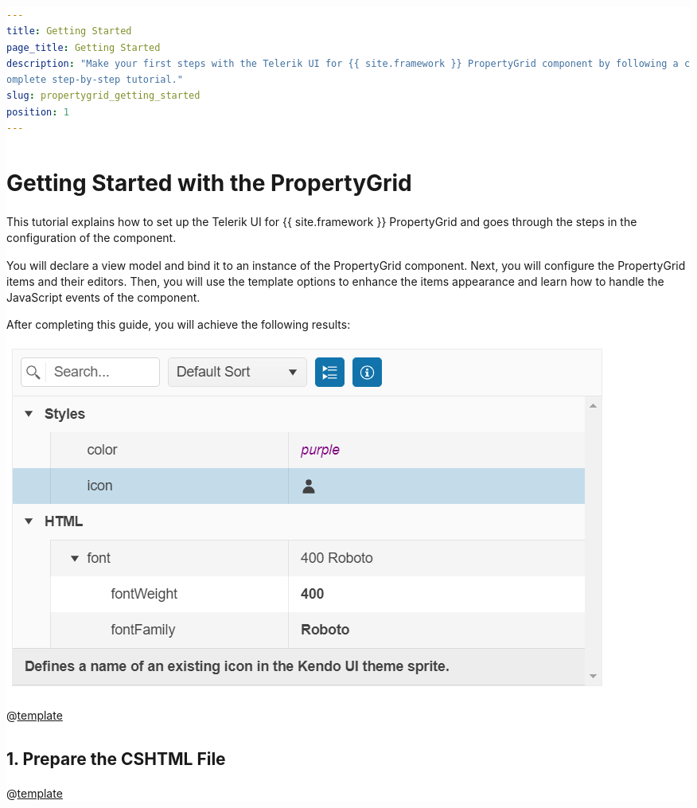 ```yaml
---
title: Getting Started
page_title: Getting Started
description: "Make your first steps with the Telerik UI for {{ site.framework }} PropertyGrid component by following a complete step-by-step tutorial."
slug: propertygrid_getting_started
position: 1
---
```


# Getting Started with the PropertyGrid

This tutorial explains how to set up the Telerik UI for {{ site.framework }} PropertyGrid and goes through the steps in the configuration of the component.

You will declare a view model and bind it to an instance of the PropertyGrid component. Next, you will configure the PropertyGrid items and their editors. Then, you will use the template options to enhance the items appearance and learn how to handle the JavaScript events of the component.

After completing this guide, you will achieve the following results:

 ![Sample Telerik UI for {{ site.framework }} PropertyGrid](images/propertygrid-getting-started.png)

@[template](/_contentTemplates/core/getting-started-prerequisites.md#component-gs-prerequisites)

## 1. Prepare the CSHTML File

@[template](/_contentTemplates/core/getting-started-directives.md#gs-adding-directives)
